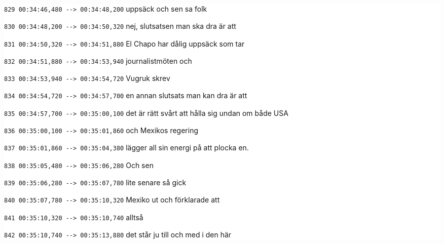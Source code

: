 

`829 00:34:46,480 --> 00:34:48,200`
uppsäck och sen sa folk



`830 00:34:48,200 --> 00:34:50,320`
nej, slutsatsen man ska dra är att



`831 00:34:50,320 --> 00:34:51,880`
El Chapo har dålig uppsäck som tar



`832 00:34:51,880 --> 00:34:53,940`
journalistmöten och



`833 00:34:53,940 --> 00:34:54,720`
Vugruk skrev



`834 00:34:54,720 --> 00:34:57,700`
en annan slutsats man kan dra är att



`835 00:34:57,700 --> 00:35:00,100`
det är rätt svårt att hålla sig undan om både USA



`836 00:35:00,100 --> 00:35:01,860`
och Mexikos regering



`837 00:35:01,860 --> 00:35:04,380`
lägger all sin energi på att plocka en.



`838 00:35:05,480 --> 00:35:06,280`
Och sen



`839 00:35:06,280 --> 00:35:07,780`
lite senare så gick



`840 00:35:07,780 --> 00:35:10,320`
Mexiko ut och förklarade att



`841 00:35:10,320 --> 00:35:10,740`
alltså



`842 00:35:10,740 --> 00:35:13,880`
det står ju till och med i den här
